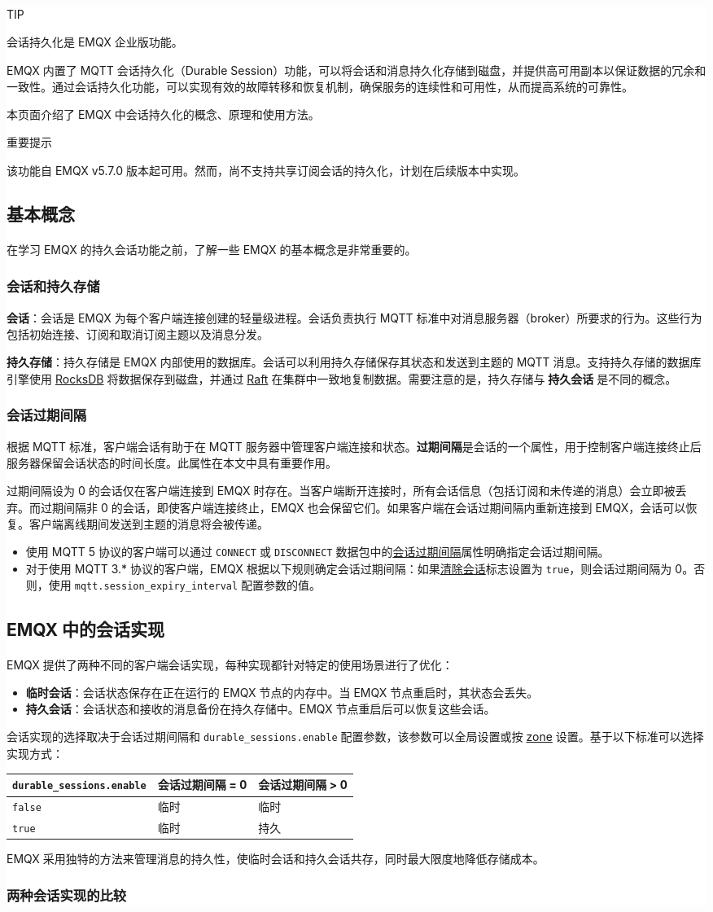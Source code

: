 TIP

会话持久化是 EMQX 企业版功能。

EMQX 内置了 MQTT 会话持久化（Durable Session）功能，可以将会话和消息持久化存储到磁盘，并提供高可用副本以保证数据的冗余和一致性。通过会话持久化功能，可以实现有效的故障转移和恢复机制，确保服务的连续性和可用性，从而提高系统的可靠性。

本页面介绍了 EMQX 中会话持久化的概念、原理和使用方法。

重要提示

该功能自 EMQX v5.7.0 版本起可用。然而，尚不支持共享订阅会话的持久化，计划在后续版本中实现。

## 基本概念 

在学习 EMQX 的持久会话功能之前，了解一些 EMQX 的基本概念是非常重要的。

### 会话和持久存储 

**会话**：会话是 EMQX 为每个客户端连接创建的轻量级进程。会话负责执行 MQTT 标准中对消息服务器（broker）所要求的行为。这些行为包括初始连接、订阅和取消订阅主题以及消息分发。

**持久存储**：持久存储是 EMQX 内部使用的数据库。会话可以利用持久存储保存其状态和发送到主题的 MQTT 消息。支持持久存储的数据库引擎使用 [RocksDB](https://rocksdb.org/) 将数据保存到磁盘，并通过 [Raft](https://raft.github.io/) 在集群中一致地复制数据。需要注意的是，持久存储与 **持久会话** 是不同的概念。

### 会话过期间隔 

根据 MQTT 标准，客户端会话有助于在 MQTT 服务器中管理客户端连接和状态。**过期间隔**是会话的一个属性，用于控制客户端连接终止后服务器保留会话状态的时间长度。此属性在本文中具有重要作用。

过期间隔设为 0 的会话仅在客户端连接到 EMQX 时存在。当客户端断开连接时，所有会话信息（包括订阅和未传递的消息）会立即被丢弃。而过期间隔非 0  的会话，即使客户端连接终止，EMQX 也会保留它们。如果客户端在会话过期间隔内重新连接到  EMQX，会话可以恢复。客户端离线期间发送到主题的消息将会被传递。

- 使用 MQTT 5 协议的客户端可以通过 `CONNECT` 或 `DISCONNECT` 数据包中的[会话过期间隔](https://docs.oasis-open.org/mqtt/mqtt/v5.0/os/mqtt-v5.0-os.html#_Toc3901048)属性明确指定会话过期间隔。
- 对于使用 MQTT 3.* 协议的客户端，EMQX 根据以下规则确定会话过期间隔：如果[清除会话](http://docs.oasis-open.org/mqtt/mqtt/v3.1.1/os/mqtt-v3.1.1-os.html#_Toc398718030)标志设置为 `true`，则会话过期间隔为 0。否则，使用 `mqtt.session_expiry_interval` 配置参数的值。

## EMQX 中的会话实现 

EMQX 提供了两种不同的客户端会话实现，每种实现都针对特定的使用场景进行了优化：

- **临时会话**：会话状态保存在正在运行的 EMQX 节点的内存中。当 EMQX 节点重启时，其状态会丢失。
- **持久会话**：会话状态和接收的消息备份在持久存储中。EMQX 节点重启后可以恢复这些会话。

会话实现的选择取决于会话过期间隔和 `durable_sessions.enable` 配置参数，该参数可以全局设置或按 [zone](https://docs.emqx.com/zh/emqx/latest/configuration/configuration.html#zone-override) 设置。基于以下标准可以选择实现方式：

| `durable_sessions.enable` | 会话过期间隔 = 0 | 会话过期间隔 > 0 |
| ------------------------- | ---------------- | ---------------- |
| `false`                   | 临时             | 临时             |
| `true`                    | 临时             | 持久             |

EMQX 采用独特的方法来管理消息的持久性，使临时会话和持久会话共存，同时最大限度地降低存储成本。

### 两种会话实现的比较 
